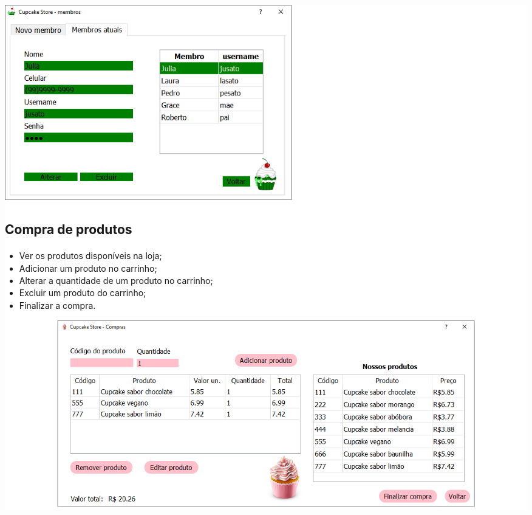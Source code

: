   <img src="./other files/imgs-tela/9_membrosAtuais_editar.png" width="55%">
</p>

## Compra de produtos 
- Ver os produtos disponíveis na loja;
- Adicionar um produto no carrinho;
- Alterar a quantidade de um produto no carrinho;
- Excluir um produto do carrinho;
- Finalizar a compra.

<p align="center">
  <img src="./other files/imgs-tela/11_produtos_adicionar.png" width="80%px">
  <br>